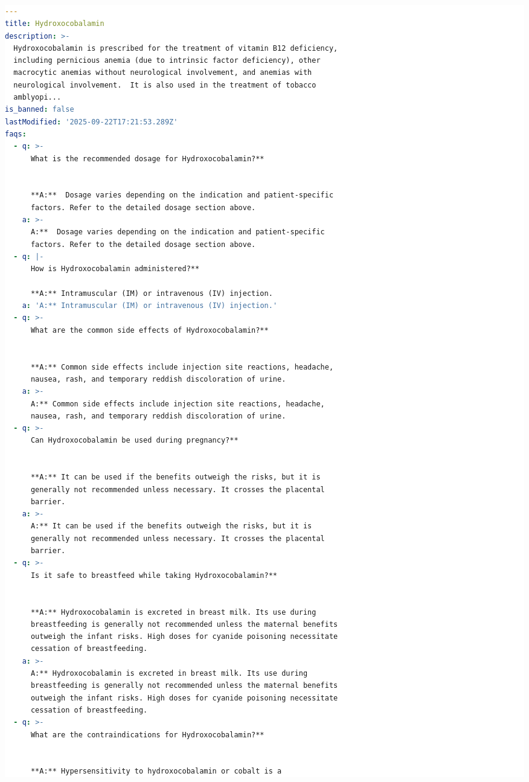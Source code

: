 ```yaml
---
title: Hydroxocobalamin
description: >-
  Hydroxocobalamin is prescribed for the treatment of vitamin B12 deficiency,
  including pernicious anemia (due to intrinsic factor deficiency), other
  macrocytic anemias without neurological involvement, and anemias with
  neurological involvement.  It is also used in the treatment of tobacco
  amblyopi...
is_banned: false
lastModified: '2025-09-22T17:21:53.289Z'
faqs:
  - q: >-
      What is the recommended dosage for Hydroxocobalamin?**


      **A:**  Dosage varies depending on the indication and patient-specific
      factors. Refer to the detailed dosage section above.
    a: >-
      A:**  Dosage varies depending on the indication and patient-specific
      factors. Refer to the detailed dosage section above.
  - q: |-
      How is Hydroxocobalamin administered?**

      **A:** Intramuscular (IM) or intravenous (IV) injection.
    a: 'A:** Intramuscular (IM) or intravenous (IV) injection.'
  - q: >-
      What are the common side effects of Hydroxocobalamin?**


      **A:** Common side effects include injection site reactions, headache,
      nausea, rash, and temporary reddish discoloration of urine.
    a: >-
      A:** Common side effects include injection site reactions, headache,
      nausea, rash, and temporary reddish discoloration of urine.
  - q: >-
      Can Hydroxocobalamin be used during pregnancy?**


      **A:** It can be used if the benefits outweigh the risks, but it is
      generally not recommended unless necessary. It crosses the placental
      barrier.
    a: >-
      A:** It can be used if the benefits outweigh the risks, but it is
      generally not recommended unless necessary. It crosses the placental
      barrier.
  - q: >-
      Is it safe to breastfeed while taking Hydroxocobalamin?**


      **A:** Hydroxocobalamin is excreted in breast milk. Its use during
      breastfeeding is generally not recommended unless the maternal benefits
      outweigh the infant risks. High doses for cyanide poisoning necessitate
      cessation of breastfeeding.
    a: >-
      A:** Hydroxocobalamin is excreted in breast milk. Its use during
      breastfeeding is generally not recommended unless the maternal benefits
      outweigh the infant risks. High doses for cyanide poisoning necessitate
      cessation of breastfeeding.
  - q: >-
      What are the contraindications for Hydroxocobalamin?**


      **A:** Hypersensitivity to hydroxocobalamin or cobalt is a
```